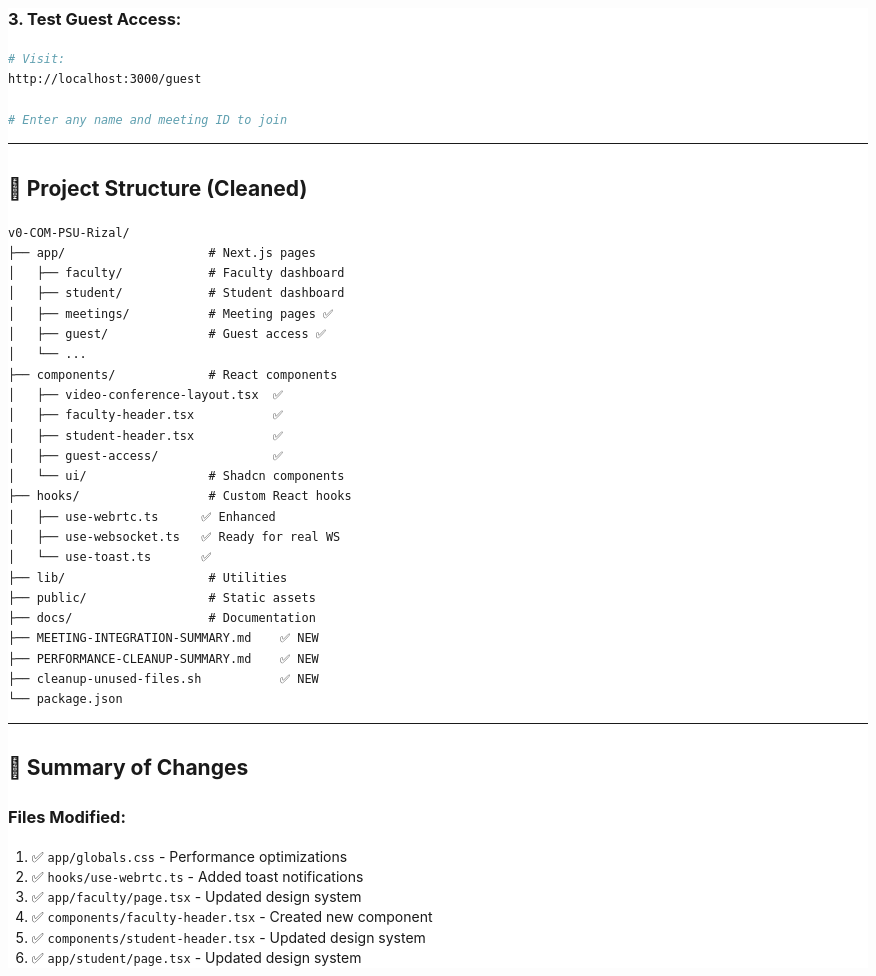 ### 3. **Test Guest Access:**
```bash
# Visit:
http://localhost:3000/guest

# Enter any name and meeting ID to join
```

---

## 📁 Project Structure (Cleaned)

```
v0-COM-PSU-Rizal/
├── app/                    # Next.js pages
│   ├── faculty/            # Faculty dashboard
│   ├── student/            # Student dashboard
│   ├── meetings/           # Meeting pages ✅
│   ├── guest/              # Guest access ✅
│   └── ...
├── components/             # React components
│   ├── video-conference-layout.tsx  ✅
│   ├── faculty-header.tsx           ✅
│   ├── student-header.tsx           ✅
│   ├── guest-access/                ✅
│   └── ui/                 # Shadcn components
├── hooks/                  # Custom React hooks
│   ├── use-webrtc.ts      ✅ Enhanced
│   ├── use-websocket.ts   ✅ Ready for real WS
│   └── use-toast.ts       ✅
├── lib/                    # Utilities
├── public/                 # Static assets
├── docs/                   # Documentation
├── MEETING-INTEGRATION-SUMMARY.md    ✅ NEW
├── PERFORMANCE-CLEANUP-SUMMARY.md    ✅ NEW
├── cleanup-unused-files.sh           ✅ NEW
└── package.json
```

---

## 📝 Summary of Changes

### Files Modified:
1. ✅ `app/globals.css` - Performance optimizations
2. ✅ `hooks/use-webrtc.ts` - Added toast notifications
3. ✅ `app/faculty/page.tsx` - Updated design system
4. ✅ `components/faculty-header.tsx` - Created new component
5. ✅ `components/student-header.tsx` - Updated design system
6. ✅ `app/student/page.tsx` - Updated design system

